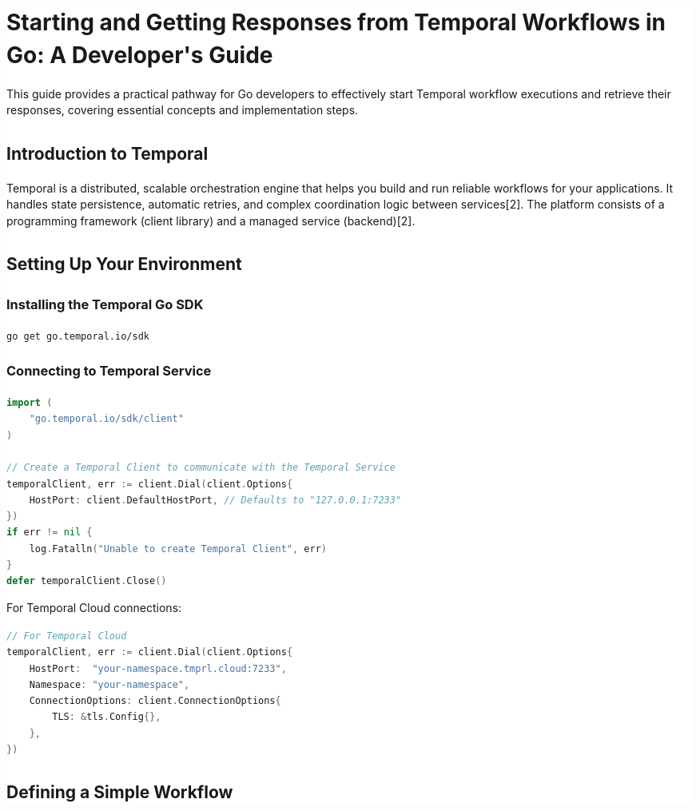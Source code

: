 # Starting and Getting Responses from Temporal Workflows in Go: A Developer's Guide

This guide provides a practical pathway for Go developers to effectively start Temporal workflow executions and retrieve their responses, covering essential concepts and implementation steps.

## Introduction to Temporal

Temporal is a distributed, scalable orchestration engine that helps you build and run reliable workflows for your applications. It handles state persistence, automatic retries, and complex coordination logic between services[2]. The platform consists of a programming framework (client library) and a managed service (backend)[2].

## Setting Up Your Environment

### Installing the Temporal Go SDK

```bash
go get go.temporal.io/sdk
```

### Connecting to Temporal Service

```go
import (
    "go.temporal.io/sdk/client"
)

// Create a Temporal Client to communicate with the Temporal Service
temporalClient, err := client.Dial(client.Options{
    HostPort: client.DefaultHostPort, // Defaults to "127.0.0.1:7233"
})
if err != nil {
    log.Fatalln("Unable to create Temporal Client", err)
}
defer temporalClient.Close()
```

For Temporal Cloud connections:
```go
// For Temporal Cloud
temporalClient, err := client.Dial(client.Options{
    HostPort:  "your-namespace.tmprl.cloud:7233",
    Namespace: "your-namespace",
    ConnectionOptions: client.ConnectionOptions{
        TLS: &tls.Config{},
    },
})
```

## Defining a Simple Workflow
